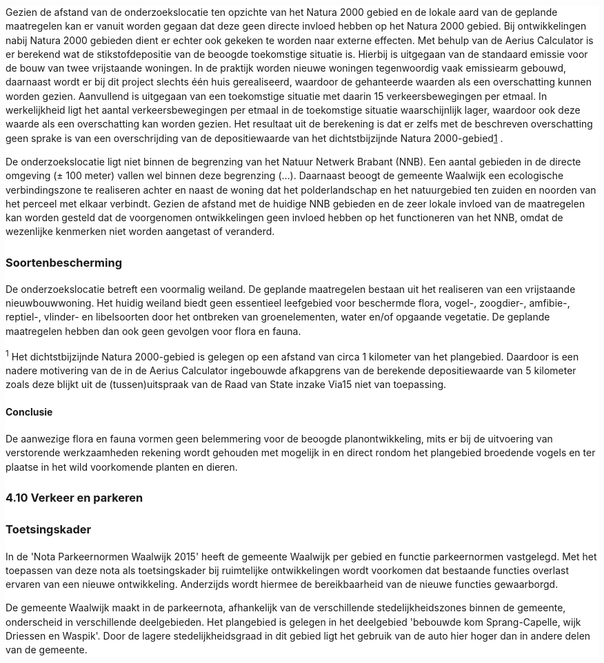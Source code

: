 Gezien de afstand van de onderzoekslocatie ten opzichte van het Natura 2000 gebied en de lokale aard van de geplande maatregelen kan er vanuit worden gegaan dat deze geen directe invloed hebben op het Natura 2000 gebied. Bij ontwikkelingen nabij Natura 2000 gebieden dient er echter ook gekeken te worden naar externe effecten. Met behulp van de Aerius Calculator is er berekend wat de stikstofdepositie van de beoogde toekomstige situatie is. Hierbij is uitgegaan van de standaard emissie voor de bouw van twee vrijstaande woningen. In de praktijk worden nieuwe woningen tegenwoordig vaak emissiearm gebouwd, daarnaast wordt er bij dit project slechts één huis gerealiseerd, waardoor de gehanteerde waarden als een overschatting kunnen worden gezien. Aanvullend is uitgegaan van een toekomstige situatie met daarin 15 verkeersbewegingen per etmaal. In werkelijkheid ligt het aantal verkeersbewegingen per etmaal in de toekomstige situatie waarschijnlijk lager, waardoor ook deze waarde als een overschatting kan worden gezien. Het resultaat uit de berekening is dat er zelfs met de beschreven overschatting geen sprake is van een overschrijding van de depositiewaarde van het dichtstbijzijnde Natura 2000-gebied[1](#page-33-1) .

De onderzoekslocatie ligt niet binnen de begrenzing van het Natuur Netwerk Brabant (NNB). Een aantal gebieden in de directe omgeving (± 100 meter) vallen wel binnen deze begrenzing (…). Daarnaast beoogt de gemeente Waalwijk een ecologische verbindingszone te realiseren achter en naast de woning dat het polderlandschap en het natuurgebied ten zuiden en noorden van het perceel met elkaar verbindt. Gezien de afstand met de huidige NNB gebieden en de zeer lokale invloed van de maatregelen kan worden gesteld dat de voorgenomen ontwikkelingen geen invloed hebben op het functioneren van het NNB, omdat de wezenlijke kenmerken niet worden aangetast of veranderd.

### Soortenbescherming

De onderzoekslocatie betreft een voormalig weiland. De geplande maatregelen bestaan uit het realiseren van een vrijstaande nieuwbouwwoning. Het huidig weiland biedt geen essentieel leefgebied voor beschermde flora, vogel-, zoogdier-, amfibie-, reptiel-, vlinder- en libelsoorten door het ontbreken van groenelementen, water en/of opgaande vegetatie. De geplande maatregelen hebben dan ook geen gevolgen voor flora en fauna.

<span id="page-33-1"></span> <sup>1</sup> Het dichtstbijzijnde Natura 2000-gebied is gelegen op een afstand van circa 1 kilometer van het plangebied. Daardoor is een nadere motivering van de in de Aerius Calculator ingebouwde afkapgrens van de berekende depositiewaarde van 5 kilometer zoals deze blijkt uit de (tussen)uitspraak van de Raad van State inzake Via15 niet van toepassing.

#### Conclusie

De aanwezige flora en fauna vormen geen belemmering voor de beoogde planontwikkeling, mits er bij de uitvoering van verstorende werkzaamheden rekening wordt gehouden met mogelijk in en direct rondom het plangebied broedende vogels en ter plaatse in het wild voorkomende planten en dieren.

### <span id="page-34-0"></span>**4.10 Verkeer en parkeren**

### Toetsingskader

In de 'Nota Parkeernormen Waalwijk 2015' heeft de gemeente Waalwijk per gebied en functie parkeernormen vastgelegd. Met het toepassen van deze nota als toetsingskader bij ruimtelijke ontwikkelingen wordt voorkomen dat bestaande functies overlast ervaren van een nieuwe ontwikkeling. Anderzijds wordt hiermee de bereikbaarheid van de nieuwe functies gewaarborgd.

De gemeente Waalwijk maakt in de parkeernota, afhankelijk van de verschillende stedelijkheidszones binnen de gemeente, onderscheid in verschillende deelgebieden. Het plangebied is gelegen in het deelgebied 'bebouwde kom Sprang-Capelle, wijk Driessen en Waspik'. Door de lagere stedelijkheidsgraad in dit gebied ligt het gebruik van de auto hier hoger dan in andere delen van de gemeente.
